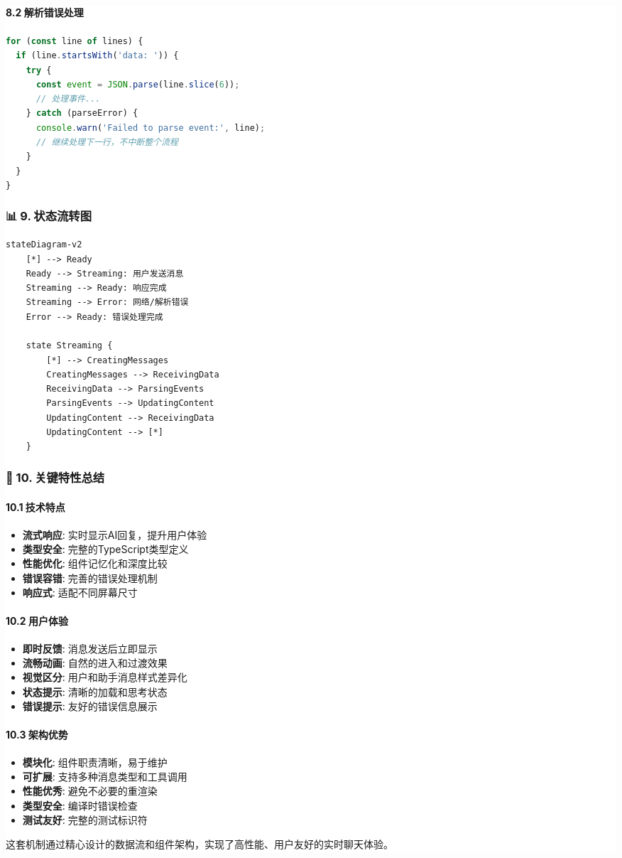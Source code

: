 #### 8.2 解析错误处理

```typescript
for (const line of lines) {
  if (line.startsWith('data: ')) {
    try {
      const event = JSON.parse(line.slice(6));
      // 处理事件...
    } catch (parseError) {
      console.warn('Failed to parse event:', line);
      // 继续处理下一行，不中断整个流程
    }
  }
}
```

### 📊 9. 状态流转图

```mermaid
stateDiagram-v2
    [*] --> Ready
    Ready --> Streaming: 用户发送消息
    Streaming --> Ready: 响应完成
    Streaming --> Error: 网络/解析错误
    Error --> Ready: 错误处理完成
    
    state Streaming {
        [*] --> CreatingMessages
        CreatingMessages --> ReceivingData
        ReceivingData --> ParsingEvents
        ParsingEvents --> UpdatingContent
        UpdatingContent --> ReceivingData
        UpdatingContent --> [*]
    }
```

### 🎯 10. 关键特性总结

#### 10.1 技术特点

* **流式响应**: 实时显示AI回复，提升用户体验
* **类型安全**: 完整的TypeScript类型定义
* **性能优化**: 组件记忆化和深度比较
* **错误容错**: 完善的错误处理机制
* **响应式**: 适配不同屏幕尺寸

#### 10.2 用户体验

* **即时反馈**: 消息发送后立即显示
* **流畅动画**: 自然的进入和过渡效果
* **视觉区分**: 用户和助手消息样式差异化
* **状态提示**: 清晰的加载和思考状态
* **错误提示**: 友好的错误信息展示

#### 10.3 架构优势

* **模块化**: 组件职责清晰，易于维护
* **可扩展**: 支持多种消息类型和工具调用
* **性能优秀**: 避免不必要的重渲染
* **类型安全**: 编译时错误检查
* **测试友好**: 完整的测试标识符

这套机制通过精心设计的数据流和组件架构，实现了高性能、用户友好的实时聊天体验。
